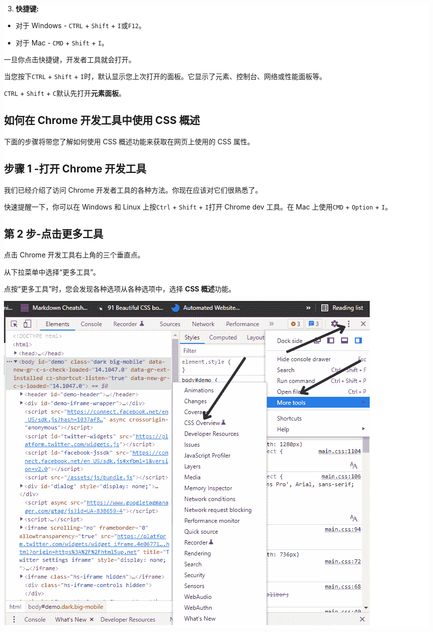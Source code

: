 3.  **快捷键:**

*   对于 Windows - `CTRL` + `Shift` + `I`或`F12`。

*   对于 Mac - `CMD` + `Shift` + `I`。

一旦你点击快捷键，开发者工具就会打开。

当您按下`CTRL` + `Shift` + `I`时，默认显示您上次打开的面板。它显示了元素、控制台、网络或性能面板等。

`CTRL` + `Shift` + `C`默认先打开**元素面板**。

## 如何在 Chrome 开发工具中使用 CSS 概述

下面的步骤将带您了解如何使用 CSS 概述功能来获取在网页上使用的 CSS 属性。

## 步骤 1 -打开 Chrome 开发工具

我们已经介绍了访问 Chrome 开发者工具的各种方法。你现在应该对它们很熟悉了。

快速提醒一下，你可以在 Windows 和 Linux 上按`Ctrl` + `Shift` + `I`打开 Chrome dev 工具。在 Mac 上使用`CMD` + `Option` + `I`。

## 第 2 步-点击更多工具

点击 Chrome 开发工具右上角的三个垂直点。

从下拉菜单中选择“更多工具”。

点按“更多工具”时，您会发现各种选项从各种选项中，选择 **CSS 概述**功能。

![Untitled-design--1--3](img/0864560b1e9f63aacc99ceb072e47a85.png)
